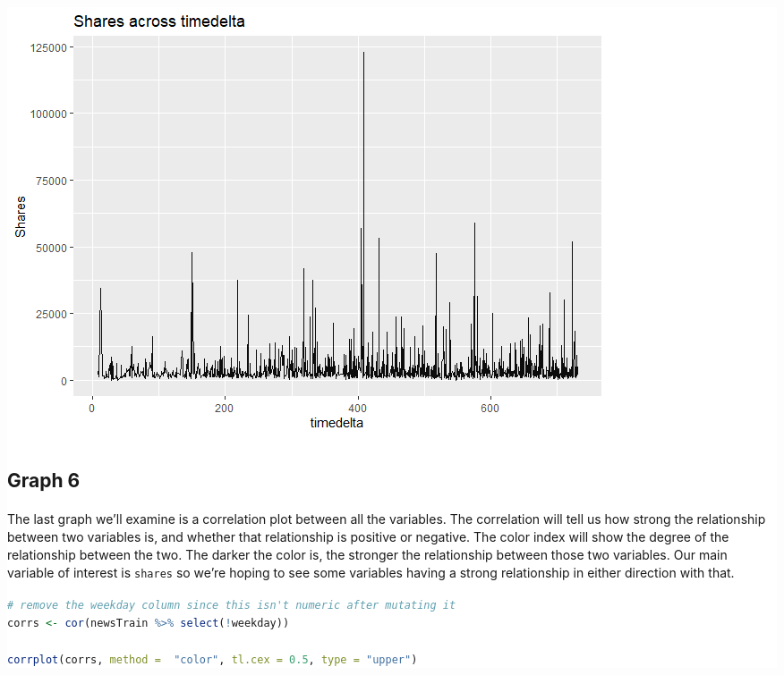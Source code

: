 ![](Reports/Socmed_files/figure-gfm/graph5-1.png)

## Graph 6

The last graph we’ll examine is a correlation plot between all the
variables. The correlation will tell us how strong the relationship
between two variables is, and whether that relationship is positive or
negative. The color index will show the degree of the relationship
between the two. The darker the color is, the stronger the relationship
between those two variables. Our main variable of interest is `shares`
so we’re hoping to see some variables having a strong relationship in
either direction with that.

``` r
# remove the weekday column since this isn't numeric after mutating it
corrs <- cor(newsTrain %>% select(!weekday))

corrplot(corrs, method =  "color", tl.cex = 0.5, type = "upper")
```
